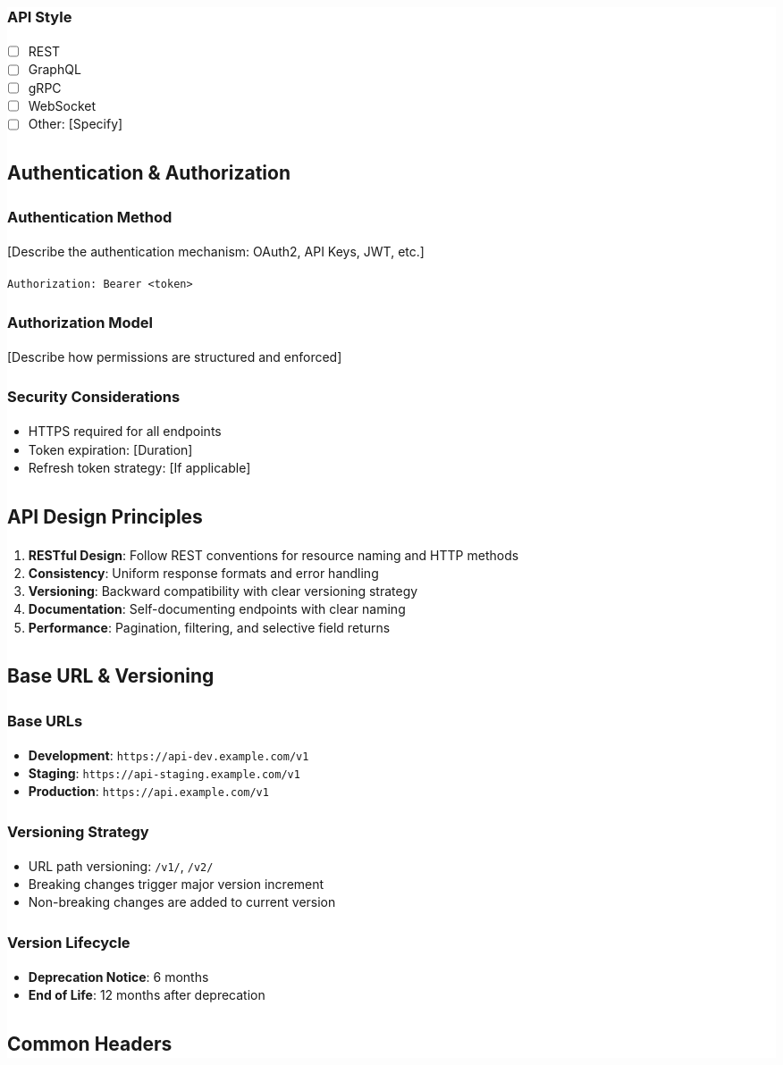 ### API Style
- [ ] REST
- [ ] GraphQL
- [ ] gRPC
- [ ] WebSocket
- [ ] Other: [Specify]

## Authentication & Authorization

### Authentication Method
[Describe the authentication mechanism: OAuth2, API Keys, JWT, etc.]

```
Authorization: Bearer <token>
```

### Authorization Model
[Describe how permissions are structured and enforced]

### Security Considerations
- HTTPS required for all endpoints
- Token expiration: [Duration]
- Refresh token strategy: [If applicable]

## API Design Principles

1. **RESTful Design**: Follow REST conventions for resource naming and HTTP methods
2. **Consistency**: Uniform response formats and error handling
3. **Versioning**: Backward compatibility with clear versioning strategy
4. **Documentation**: Self-documenting endpoints with clear naming
5. **Performance**: Pagination, filtering, and selective field returns

## Base URL & Versioning

### Base URLs
- **Development**: `https://api-dev.example.com/v1`
- **Staging**: `https://api-staging.example.com/v1`
- **Production**: `https://api.example.com/v1`

### Versioning Strategy
- URL path versioning: `/v1/`, `/v2/`
- Breaking changes trigger major version increment
- Non-breaking changes are added to current version

### Version Lifecycle
- **Deprecation Notice**: 6 months
- **End of Life**: 12 months after deprecation

## Common Headers
